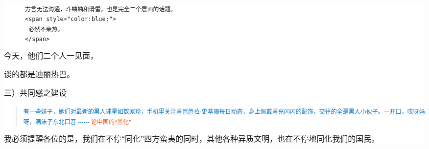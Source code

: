           方言无法沟通，斗蛐蛐和滑雪，也是完全二个层面的话题。
          <span style="color:blue;">
           必然不亲热。
          </span>
</span>
</p>
<p style="line-height:150%;">
<span style="font-size:16px;line-height:150%;font-family:楷体_GB2312;">
</span>
</p>
<p style="line-height:150%;">
<span style="font-size:16px;line-height:150%;font-family:楷体_GB2312;">
          今天，他们二个人一见面，
         </span>
</p>
<p style="line-height:150%;">
<span style="font-size:16px;line-height:150%;font-family:楷体_GB2312;">
          谈的都是迪丽热巴。
         </span>
</p>
<p style="line-height:150%;">
<span style="font-size:16px;line-height:150%;font-family:楷体_GB2312;">
</span>
</p>
<p style="line-height:150%;">
<span style="font-size:16px;line-height:150%;font-family:楷体_GB2312;">
</span>
</p>
<p style="line-height:150%;">
<span style="font-size:16px;line-height:150%;font-family:楷体_GB2312;">
</span>
</p>
<p style="line-height:150%;">
<span style="font-size:16px;line-height:150%;font-family:楷体_GB2312;">
          三）共同感之建设
         </span>
</p>
<p style="line-height:150%;">
<span style="font-size:16px;line-height:150%;font-family:楷体_GB2312;">
</span>
</p>
<blockquote>
<p style="line-height:150%;">
<span style="font-size:12px;line-height:150%;font-family:宋体;color:#0070C0;">
           有一些妹子，她们对最新的黑人球星如数家珍，手机里关注着芭芭拉·史萃珊每日动态，身上佩戴着亮闪闪的配饰，交往的全是黑人小伙子。一开口，哎呀妈呀，满沫子东北口音 ------
           <span style="font-size: 12px;line-height: 150%;font-family: 宋体;color: rgb(255, 76, 0);">
            论中国的“黑化”
           </span>
</span>
</p>
</blockquote>
<p style="line-height:150%;">
<span style="font-size:16px;line-height:150%;font-family:楷体_GB2312;">
</span>
</p>
<p style="line-height:150%;">
<span style="font-size:16px;line-height:150%;font-family:楷体_GB2312;">
</span>
</p>
<p style="line-height:150%;">
<span style="font-size:16px;line-height:150%;font-family:楷体_GB2312;">
          我必须提醒各位的是，我们在不停“同化”四方蛮夷的同时，其他各种异质文明，也在不停地同化我们的国民。
         </span>
</p>